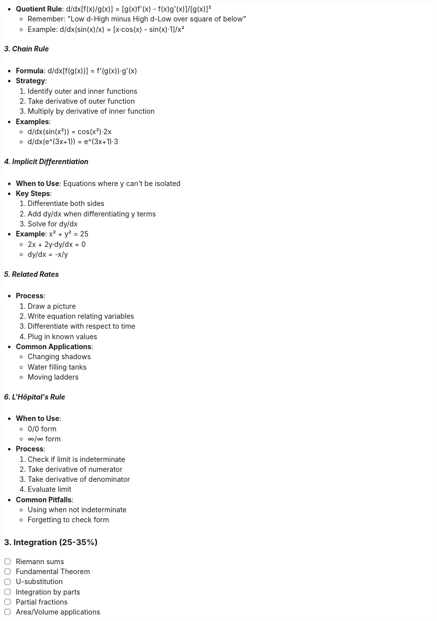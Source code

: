 - **Quotient Rule**: d/dx[f(x)/g(x)] = [g(x)f'(x) - f(x)g'(x)]/[g(x)]²
  - Remember: "Low d-High minus High d-Low over square of below"
  - Example: d/dx(sin(x)/x) = [x·cos(x) - sin(x)·1]/x²

##### 3. Chain Rule
- **Formula**: d/dx[f(g(x))] = f'(g(x))·g'(x)
- **Strategy**:
  1. Identify outer and inner functions
  2. Take derivative of outer function
  3. Multiply by derivative of inner function
- **Examples**:
  - d/dx(sin(x²)) = cos(x²)·2x
  - d/dx(e^(3x+1)) = e^(3x+1)·3

##### 4. Implicit Differentiation
- **When to Use**: Equations where y can't be isolated
- **Key Steps**:
  1. Differentiate both sides
  2. Add dy/dx when differentiating y terms
  3. Solve for dy/dx
- **Example**: x² + y² = 25
  - 2x + 2y·dy/dx = 0
  - dy/dx = -x/y

##### 5. Related Rates
- **Process**:
  1. Draw a picture
  2. Write equation relating variables
  3. Differentiate with respect to time
  4. Plug in known values
- **Common Applications**:
  - Changing shadows
  - Water filling tanks
  - Moving ladders

##### 6. L'Hôpital's Rule
- **When to Use**:
  - 0/0 form
  - ∞/∞ form
- **Process**:
  1. Check if limit is indeterminate
  2. Take derivative of numerator
  3. Take derivative of denominator
  4. Evaluate limit
- **Common Pitfalls**:
  - Using when not indeterminate
  - Forgetting to check form

### 3. Integration (25-35%)
- [ ] Riemann sums
- [ ] Fundamental Theorem
- [ ] U-substitution
- [ ] Integration by parts
- [ ] Partial fractions
- [ ] Area/Volume applications
